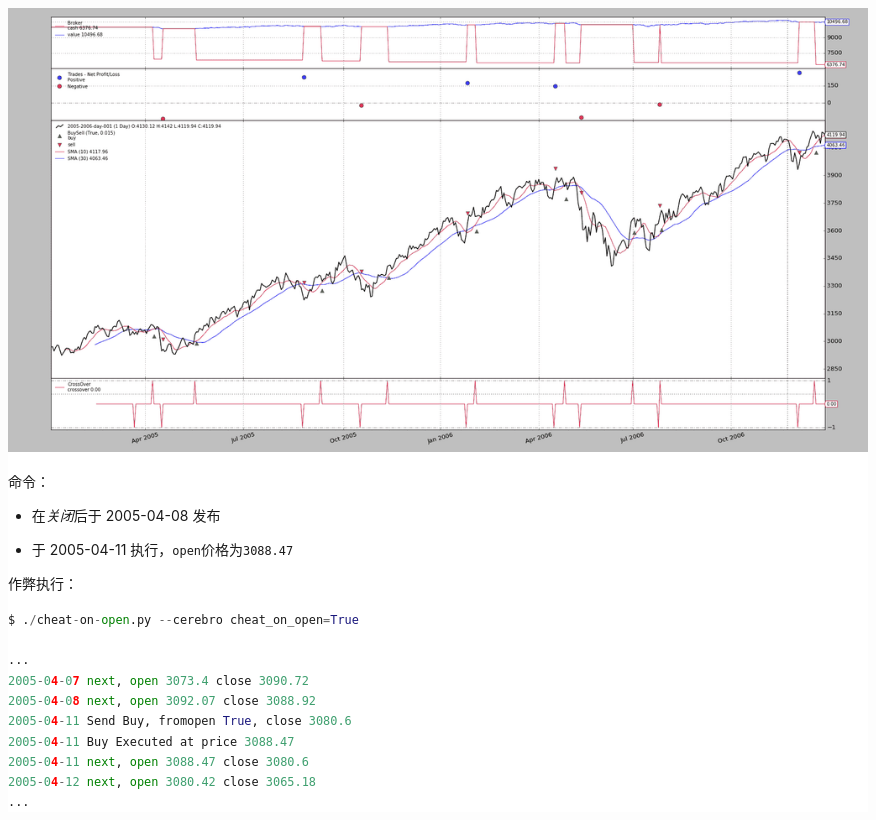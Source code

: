 [![!image](img/7d1e103ff539fd3f25ca2c1d17d7d834.png)](../cheating-off.png)

命令：

*   在*关闭*后于 2005-04-08 发布

*   于 2005-04-11 执行，`open`价格为`3088.47`

作弊执行：

```py
$ ./cheat-on-open.py --cerebro cheat_on_open=True

...
2005-04-07 next, open 3073.4 close 3090.72
2005-04-08 next, open 3092.07 close 3088.92
2005-04-11 Send Buy, fromopen True, close 3080.6
2005-04-11 Buy Executed at price 3088.47
2005-04-11 next, open 3088.47 close 3080.6
2005-04-12 next, open 3080.42 close 3065.18
... 
```
